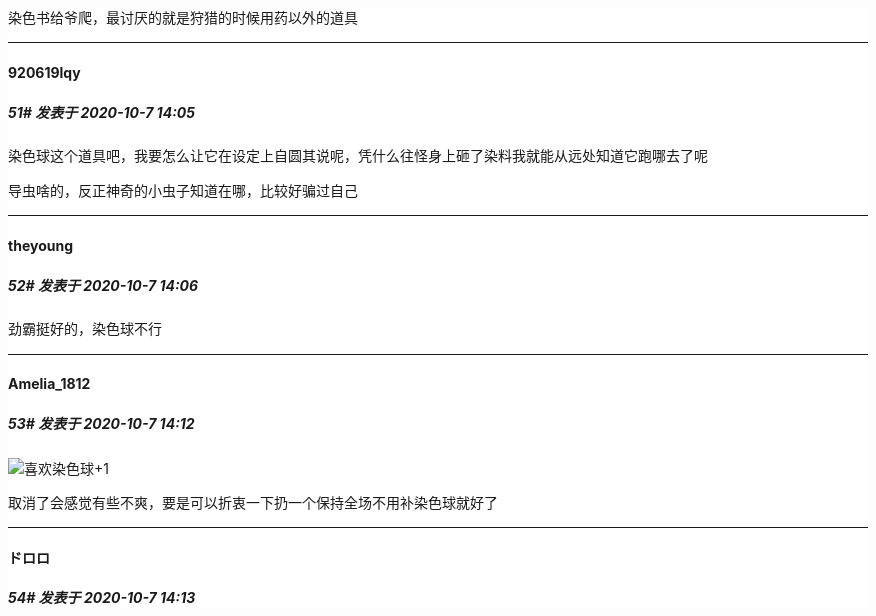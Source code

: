 


染色书给爷爬，最讨厌的就是狩猎的时候用药以外的道具







*****

####  920619lqy  
##### 51#       发表于 2020-10-7 14:05




染色球这个道具吧，我要怎么让它在设定上自圆其说呢，凭什么往怪身上砸了染料我就能从远处知道它跑哪去了呢


导虫啥的，反正神奇的小虫子知道在哪，比较好骗过自己







*****

####  theyoung  
##### 52#       发表于 2020-10-7 14:06




劲霸挺好的，染色球不行







*****

####  Amelia_1812  
##### 53#       发表于 2020-10-7 14:12



<img src="https://static.saraba1st.com/image/smiley/face2017/152.png" referrerpolicy="no-referrer">喜欢染色球+1

取消了会感觉有些不爽，要是可以折衷一下扔一个保持全场不用补染色球就好了







*****

####  ドロロ  
##### 54#       发表于 2020-10-7 14:13


